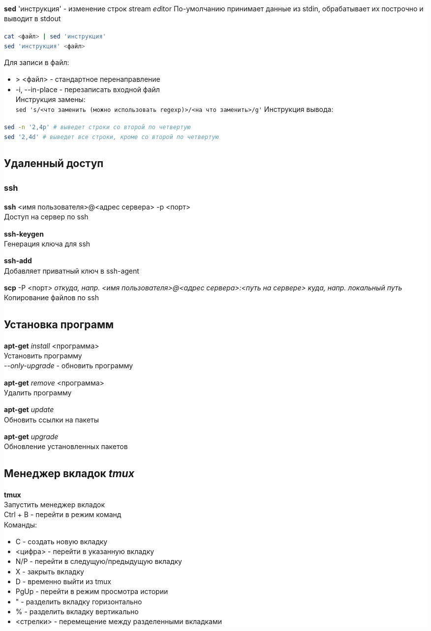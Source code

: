 **sed** 'инструкция' - изменение строк 
*s*tream *ed*itor 
По-умолчанию принимает данные из stdin, обрабатывает их построчно и выводит в stdout  
```bash
cat <файл> | sed 'инструкция'
sed 'инструкция' <файл>
```
Для записи в файл:  
- \> <файл> - стандартное перенаправление  
- -i, --in-place - перезаписать входной файл  
Инструкция замены:  
```sed 's/<что заменить (можно использовать regexp)>/<на что заменить>/g'```
Инструкция вывода:  
```bash
sed -n '2,4p' # выведет строки со второй по четвертую
sed '2,4d' # выведет все строки, кроме со второй по четвертую
```

## Удаленный доступ  

### ssh  

**ssh** <имя пользователя>@<адрес сервера> -p <порт>  
Доступ на сервер по ssh

**ssh-keygen**  
Генерация ключа для ssh  

**ssh-add**  
Добавляет приватный ключ в ssh-agent  

**scp** -P <порт> *откуда, напр. <имя пользователя>@<адрес сервера>:<путь на сервере>* *куда, напр. локальный путь*  
Копирование файлов по ssh  

## Установка программ  

**apt-get** *install* <программа>  
Установить программу  
*--only-upgrade* - обновить программу

**apt-get** *remove* <программа>  
Удалить программу  

**apt-get** *update*  
Обновить ссылки на пакеты  

**apt-get** *upgrade*  
Обновление установленных пакетов  

## Менеджер вкладок *tmux*

**tmux**  
Запустить менеджер вкладок  
Ctrl + B - перейти в режим команд  
Команды:
- C - создать новую вкладку
- <цифра> - перейти в указанную вкладку  
- N/P - перейти в следущую/предыдущую вкладку
- X - закрыть вкладку  
- D - временно выйти из tmux  
- PgUp - перейти в режим просмотра истории  
- " - разделить вкладку горизонтально  
- % - разделить вкладку вертикально  
- <стрелки> - перемещение между разделенными вкладками  
